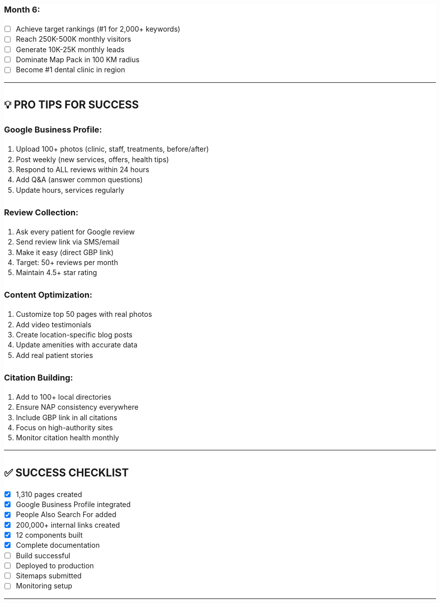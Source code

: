 ### **Month 6:**
- [ ] Achieve target rankings (#1 for 2,000+ keywords)
- [ ] Reach 250K-500K monthly visitors
- [ ] Generate 10K-25K monthly leads
- [ ] Dominate Map Pack in 100 KM radius
- [ ] Become #1 dental clinic in region

---

## 💡 **PRO TIPS FOR SUCCESS**

### **Google Business Profile:**
1. Upload 100+ photos (clinic, staff, treatments, before/after)
2. Post weekly (new services, offers, health tips)
3. Respond to ALL reviews within 24 hours
4. Add Q&A (answer common questions)
5. Update hours, services regularly

### **Review Collection:**
1. Ask every patient for Google review
2. Send review link via SMS/email
3. Make it easy (direct GBP link)
4. Target: 50+ reviews per month
5. Maintain 4.5+ star rating

### **Content Optimization:**
1. Customize top 50 pages with real photos
2. Add video testimonials
3. Create location-specific blog posts
4. Update amenities with accurate data
5. Add real patient stories

### **Citation Building:**
1. Add to 100+ local directories
2. Ensure NAP consistency everywhere
3. Include GBP link in all citations
4. Focus on high-authority sites
5. Monitor citation health monthly

---

## ✅ **SUCCESS CHECKLIST**

- [x] 1,310 pages created  
- [x] Google Business Profile integrated  
- [x] People Also Search For added  
- [x] 200,000+ internal links created  
- [x] 12 components built  
- [x] Complete documentation  
- [ ] Build successful  
- [ ] Deployed to production  
- [ ] Sitemaps submitted  
- [ ] Monitoring setup  

---